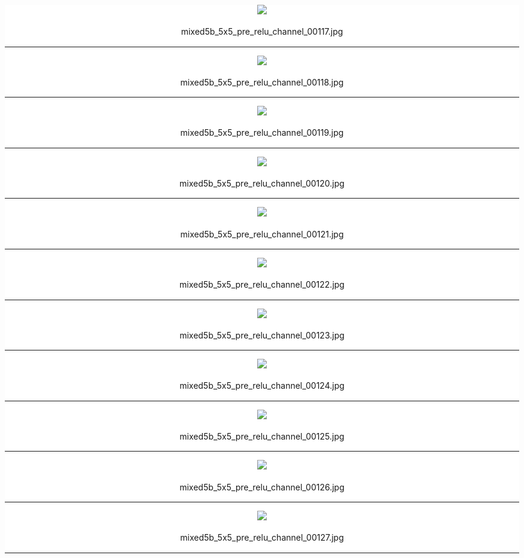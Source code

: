 <p align="center">  <img src="mixed5b_5x5_pre_relu_channel_00117.jpg?"> </p><p align="center">mixed5b_5x5_pre_relu_channel_00117.jpg</p>

***

<p align="center">  <img src="mixed5b_5x5_pre_relu_channel_00118.jpg?"> </p><p align="center">mixed5b_5x5_pre_relu_channel_00118.jpg</p>

***

<p align="center">  <img src="mixed5b_5x5_pre_relu_channel_00119.jpg?"> </p><p align="center">mixed5b_5x5_pre_relu_channel_00119.jpg</p>

***

<p align="center">  <img src="mixed5b_5x5_pre_relu_channel_00120.jpg?"> </p><p align="center">mixed5b_5x5_pre_relu_channel_00120.jpg</p>

***

<p align="center">  <img src="mixed5b_5x5_pre_relu_channel_00121.jpg?"> </p><p align="center">mixed5b_5x5_pre_relu_channel_00121.jpg</p>

***

<p align="center">  <img src="mixed5b_5x5_pre_relu_channel_00122.jpg?"> </p><p align="center">mixed5b_5x5_pre_relu_channel_00122.jpg</p>

***

<p align="center">  <img src="mixed5b_5x5_pre_relu_channel_00123.jpg?"> </p><p align="center">mixed5b_5x5_pre_relu_channel_00123.jpg</p>

***

<p align="center">  <img src="mixed5b_5x5_pre_relu_channel_00124.jpg?"> </p><p align="center">mixed5b_5x5_pre_relu_channel_00124.jpg</p>

***

<p align="center">  <img src="mixed5b_5x5_pre_relu_channel_00125.jpg?"> </p><p align="center">mixed5b_5x5_pre_relu_channel_00125.jpg</p>

***

<p align="center">  <img src="mixed5b_5x5_pre_relu_channel_00126.jpg?"> </p><p align="center">mixed5b_5x5_pre_relu_channel_00126.jpg</p>

***

<p align="center">  <img src="mixed5b_5x5_pre_relu_channel_00127.jpg?"> </p><p align="center">mixed5b_5x5_pre_relu_channel_00127.jpg</p>

***

